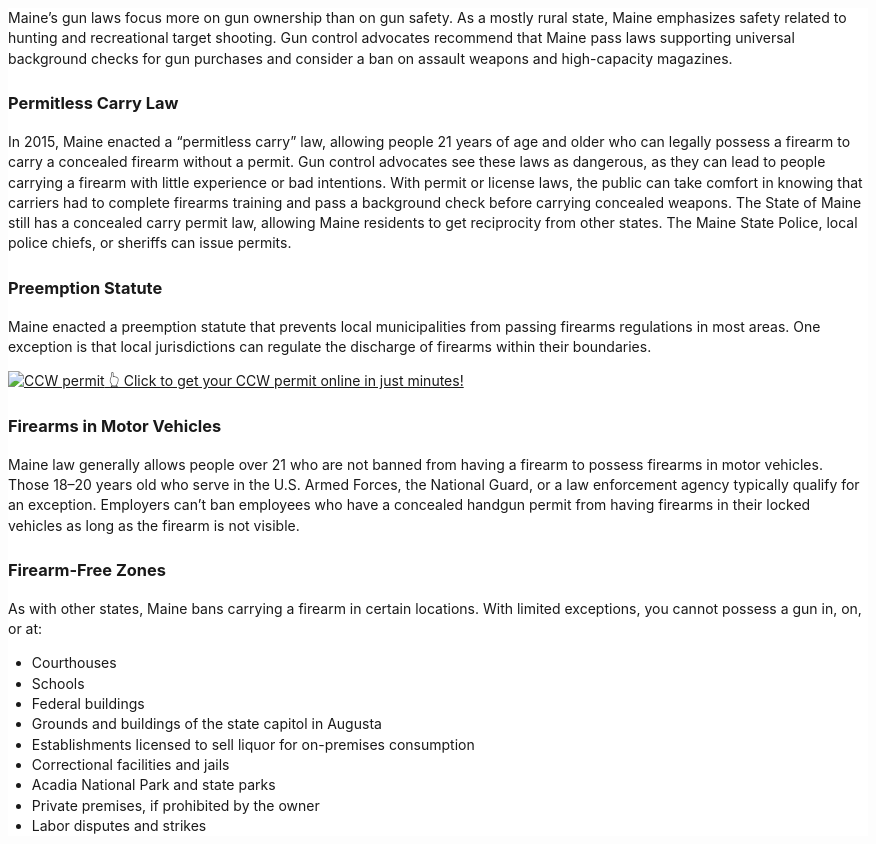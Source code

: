 Maine’s gun laws focus more on gun ownership than on gun safety. As a mostly rural state, Maine emphasizes safety related to hunting and recreational target shooting. Gun control advocates recommend that Maine pass laws supporting universal background checks for gun purchases and consider a ban on assault weapons and high-capacity magazines.

### Permitless Carry Law

In 2015, Maine enacted a “permitless carry” law, allowing people 21 years of age and older who can legally possess a firearm to carry a concealed firearm without a permit. Gun control advocates see these laws as dangerous, as they can lead to people carrying a firearm with little experience or bad intentions. With permit or license laws, the public can take comfort in knowing that carriers had to complete firearms training and pass a background check before carrying concealed weapons. The State of Maine still has a concealed carry permit law, allowing Maine residents to get reciprocity from other states. The Maine State Police, local police chiefs, or sheriffs can issue permits.

### Preemption Statute

Maine enacted a preemption statute that prevents local municipalities from passing firearms regulations in most areas. One exception is that local jurisdictions can regulate the discharge of firearms within their boundaries.


<a href="https://serp.ly/ccw">
<div>
    <img src="https://cdn-images-1.medium.com/max/1200/1*TMCVgNoKp2NAtvLSAMkaJg.png" alt="CCW permit">
    👆 Click to get your CCW permit online in just minutes!
</div>
</a>


### Firearms in Motor Vehicles

Maine law generally allows people over 21 who are not banned from having a firearm to possess firearms in motor vehicles. Those 18–20 years old who serve in the U.S. Armed Forces, the National Guard, or a law enforcement agency typically qualify for an exception. Employers can’t ban employees who have a concealed handgun permit from having firearms in their locked vehicles as long as the firearm is not visible.

### Firearm-Free Zones

As with other states, Maine bans carrying a firearm in certain locations. With limited exceptions, you cannot possess a gun in, on, or at:

  * Courthouses
  * Schools
  * Federal buildings
  * Grounds and buildings of the state capitol in Augusta
  * Establishments licensed to sell liquor for on-premises consumption
  * Correctional facilities and jails
  * Acadia National Park and state parks
  * Private premises, if prohibited by the owner
  * Labor disputes and strikes
